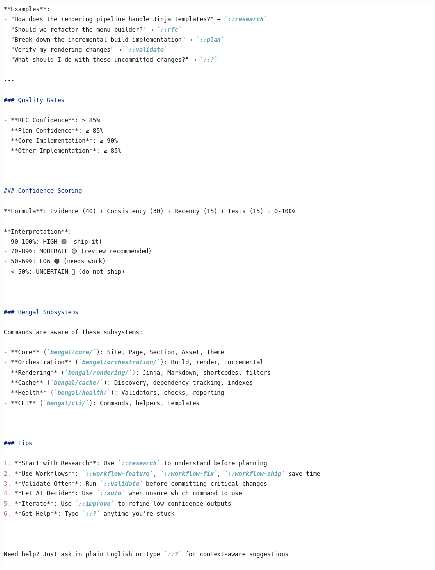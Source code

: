 ```markdown
**Examples**:
- "How does the rendering pipeline handle Jinja templates?" → `::research`
- "Should we refactor the menu builder?" → `::rfc`
- "Break down the incremental build implementation" → `::plan`
- "Verify my rendering changes" → `::validate`
- "What should I do with these uncommitted changes?" → `::?`

---

### Quality Gates

- **RFC Confidence**: ≥ 85%
- **Plan Confidence**: ≥ 85%
- **Core Implementation**: ≥ 90%
- **Other Implementation**: ≥ 85%

---

### Confidence Scoring

**Formula**: Evidence (40) + Consistency (30) + Recency (15) + Tests (15) = 0-100%

**Interpretation**:
- 90-100%: HIGH 🟢 (ship it)
- 70-89%: MODERATE 🟡 (review recommended)
- 50-69%: LOW 🟠 (needs work)
- < 50%: UNCERTAIN 🔴 (do not ship)

---

### Bengal Subsystems

Commands are aware of these subsystems:

- **Core** (`bengal/core/`): Site, Page, Section, Asset, Theme
- **Orchestration** (`bengal/orchestration/`): Build, render, incremental
- **Rendering** (`bengal/rendering/`): Jinja, Markdown, shortcodes, filters
- **Cache** (`bengal/cache/`): Discovery, dependency tracking, indexes
- **Health** (`bengal/health/`): Validators, checks, reporting
- **CLI** (`bengal/cli/`): Commands, helpers, templates

---

### Tips

1. **Start with Research**: Use `::research` to understand before planning
2. **Use Workflows**: `::workflow-feature`, `::workflow-fix`, `::workflow-ship` save time
3. **Validate Often**: Run `::validate` before committing critical changes
4. **Let AI Decide**: Use `::auto` when unsure which command to use
5. **Iterate**: Use `::improve` to refine low-confidence outputs
6. **Get Help**: Type `::?` anytime you're stuck

---

Need help? Just ask in plain English or type `::?` for context-aware suggestions!
```

---